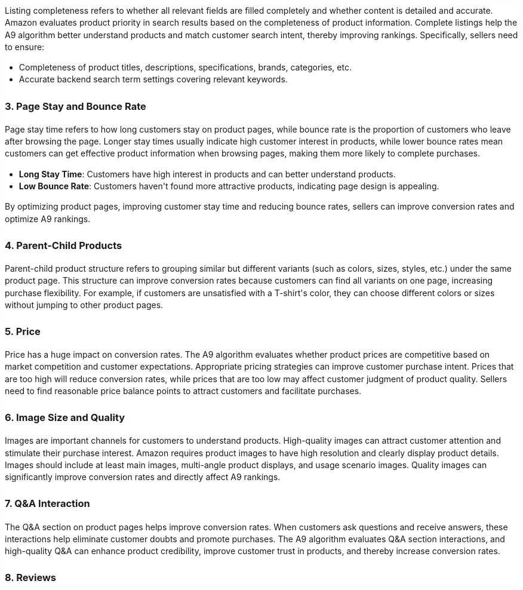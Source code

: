 Listing completeness refers to whether all relevant fields are filled completely and whether content is detailed and accurate. Amazon evaluates product priority in search results based on the completeness of product information. Complete listings help the A9 algorithm better understand products and match customer search intent, thereby improving rankings. Specifically, sellers need to ensure:

- Completeness of product titles, descriptions, specifications, brands, categories, etc.
- Accurate backend search term settings covering relevant keywords.

### 3. **Page Stay and Bounce Rate**

Page stay time refers to how long customers stay on product pages, while bounce rate is the proportion of customers who leave after browsing the page. Longer stay times usually indicate high customer interest in products, while lower bounce rates mean customers can get effective product information when browsing pages, making them more likely to complete purchases.

- **Long Stay Time**: Customers have high interest in products and can better understand products.
- **Low Bounce Rate**: Customers haven't found more attractive products, indicating page design is appealing.

By optimizing product pages, improving customer stay time and reducing bounce rates, sellers can improve conversion rates and optimize A9 rankings.

### 4. **Parent-Child Products**

Parent-child product structure refers to grouping similar but different variants (such as colors, sizes, styles, etc.) under the same product page. This structure can improve conversion rates because customers can find all variants on one page, increasing purchase flexibility. For example, if customers are unsatisfied with a T-shirt's color, they can choose different colors or sizes without jumping to other product pages.

### 5. **Price**

Price has a huge impact on conversion rates. The A9 algorithm evaluates whether product prices are competitive based on market competition and customer expectations. Appropriate pricing strategies can improve customer purchase intent. Prices that are too high will reduce conversion rates, while prices that are too low may affect customer judgment of product quality. Sellers need to find reasonable price balance points to attract customers and facilitate purchases.

### 6. **Image Size and Quality**

Images are important channels for customers to understand products. High-quality images can attract customer attention and stimulate their purchase interest. Amazon requires product images to have high resolution and clearly display product details. Images should include at least main images, multi-angle product displays, and usage scenario images. Quality images can significantly improve conversion rates and directly affect A9 rankings.

### 7. **Q&A Interaction**

The Q&A section on product pages helps improve conversion rates. When customers ask questions and receive answers, these interactions help eliminate customer doubts and promote purchases. The A9 algorithm evaluates Q&A section interactions, and high-quality Q&A can enhance product credibility, improve customer trust in products, and thereby increase conversion rates.

### 8. **Reviews**
